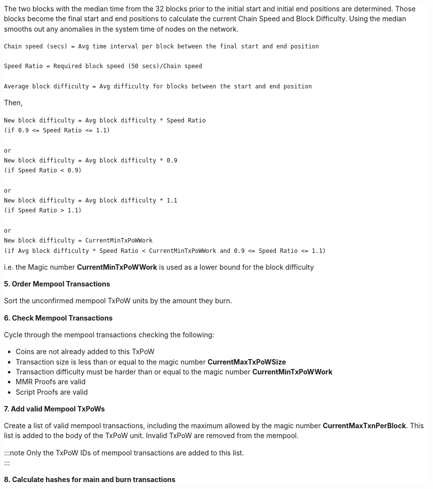 The two blocks with the median time from the 32 blocks prior to the initial start and initial end positions are determined. Those blocks become the final start and end positions to calculate the current Chain Speed and Block Difficulty. 
Using the median smooths out any anomalies in the system time of nodes on the network. 

```
Chain speed (secs) = Avg time interval per block between the final start and end position 

Speed Ratio = Required block speed (50 secs)/Chain speed  

Average block difficulty = Avg difficulty for blocks between the start and end position 
```
Then,
```
New block difficulty = Avg block difficulty * Speed Ratio
(if 0.9 <= Speed Ratio <= 1.1)

or
New block difficulty = Avg block difficulty * 0.9
(if Speed Ratio < 0.9)

or
New block difficulty = Avg block difficulty * 1.1
(if Speed Ratio > 1.1)

or
New block difficulty = CurrentMinTxPoWWork 
(if Avg block difficulty * Speed Ratio < CurrentMinTxPoWWork and 0.9 <= Speed Ratio <= 1.1)
```
i.e. the Magic number **CurrentMinTxPoWWork** is used as a lower bound for the block difficulty



**5. Order Mempool Transactions**

Sort the unconfirmed mempool TxPoW units by the amount they burn.

**6. Check Mempool Transactions**

Cycle through the mempool transactions checking the following:
* Coins are not already added to this TxPoW
* Transaction size is less than or equal to the magic number **CurrentMaxTxPoWSize**
* Transaction difficulty must be harder than or equal to the magic number **CurrentMinTxPoWWork**
* MMR Proofs are valid
* Script Proofs are valid

**7. Add valid Mempool TxPoWs**

Create a list of valid mempool transactions, including the maximum allowed by the magic number **CurrentMaxTxnPerBlock**. This list is added to the body of the TxPoW unit. Invalid TxPoW are removed from the mempool. <br/>

:::note
Only the TxPoW IDs of mempool transactions are added to this list. <br/>
:::

**8. Calculate hashes for main and burn transactions**
